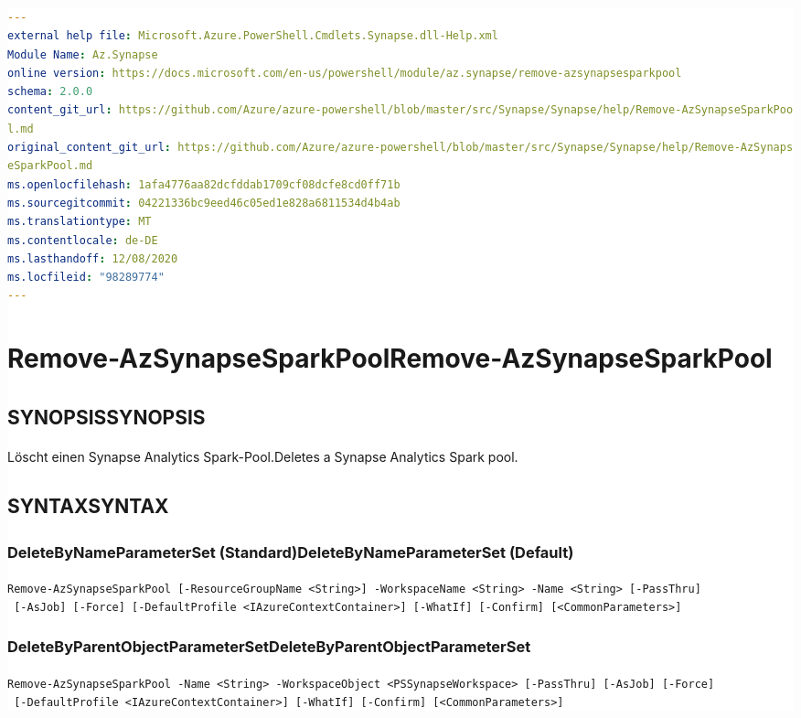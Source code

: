 ```yaml
---
external help file: Microsoft.Azure.PowerShell.Cmdlets.Synapse.dll-Help.xml
Module Name: Az.Synapse
online version: https://docs.microsoft.com/en-us/powershell/module/az.synapse/remove-azsynapsesparkpool
schema: 2.0.0
content_git_url: https://github.com/Azure/azure-powershell/blob/master/src/Synapse/Synapse/help/Remove-AzSynapseSparkPool.md
original_content_git_url: https://github.com/Azure/azure-powershell/blob/master/src/Synapse/Synapse/help/Remove-AzSynapseSparkPool.md
ms.openlocfilehash: 1afa4776aa82dcfddab1709cf08dcfe8cd0ff71b
ms.sourcegitcommit: 04221336bc9eed46c05ed1e828a6811534d4b4ab
ms.translationtype: MT
ms.contentlocale: de-DE
ms.lasthandoff: 12/08/2020
ms.locfileid: "98289774"
---
```

# <span data-ttu-id="d9f80-101">Remove-AzSynapseSparkPool</span><span class="sxs-lookup"><span data-stu-id="d9f80-101">Remove-AzSynapseSparkPool</span></span>

## <span data-ttu-id="d9f80-102">SYNOPSIS</span><span class="sxs-lookup"><span data-stu-id="d9f80-102">SYNOPSIS</span></span>
<span data-ttu-id="d9f80-103">Löscht einen Synapse Analytics Spark-Pool.</span><span class="sxs-lookup"><span data-stu-id="d9f80-103">Deletes a Synapse Analytics Spark pool.</span></span>

## <span data-ttu-id="d9f80-104">SYNTAX</span><span class="sxs-lookup"><span data-stu-id="d9f80-104">SYNTAX</span></span>

### <span data-ttu-id="d9f80-105">DeleteByNameParameterSet (Standard)</span><span class="sxs-lookup"><span data-stu-id="d9f80-105">DeleteByNameParameterSet (Default)</span></span>
```
Remove-AzSynapseSparkPool [-ResourceGroupName <String>] -WorkspaceName <String> -Name <String> [-PassThru]
 [-AsJob] [-Force] [-DefaultProfile <IAzureContextContainer>] [-WhatIf] [-Confirm] [<CommonParameters>]
```

### <span data-ttu-id="d9f80-106">DeleteByParentObjectParameterSet</span><span class="sxs-lookup"><span data-stu-id="d9f80-106">DeleteByParentObjectParameterSet</span></span>
```
Remove-AzSynapseSparkPool -Name <String> -WorkspaceObject <PSSynapseWorkspace> [-PassThru] [-AsJob] [-Force]
 [-DefaultProfile <IAzureContextContainer>] [-WhatIf] [-Confirm] [<CommonParameters>]
```
